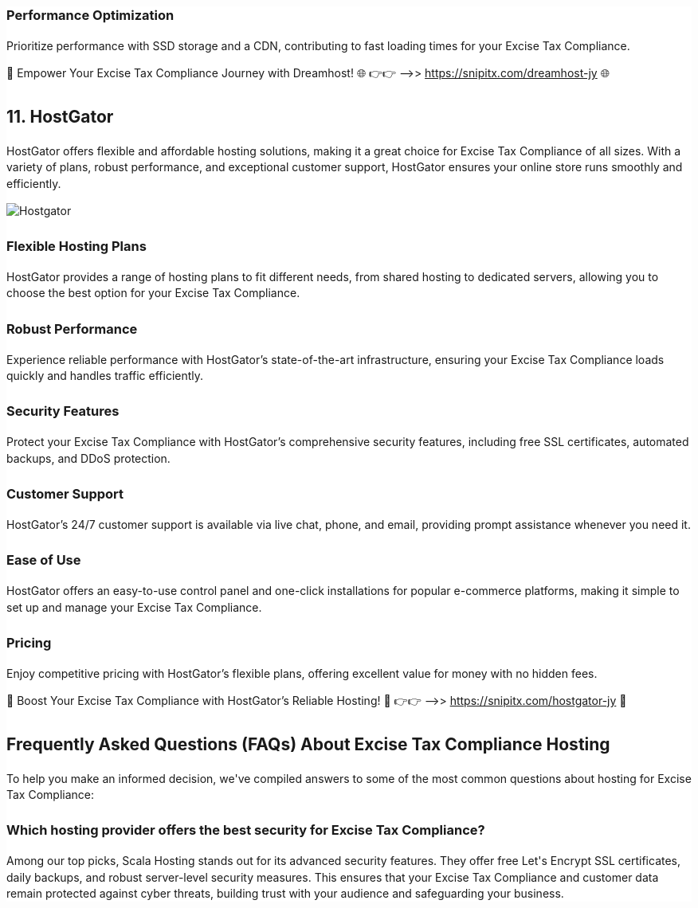 ### Performance Optimization
Prioritize performance with SSD storage and a CDN, contributing to fast loading times for your Excise Tax Compliance.

🚀 Empower Your Excise Tax Compliance Journey with Dreamhost! 🌐
👉👉 -->> https://snipitx.com/dreamhost-jy 🌐

## 11. HostGator

HostGator offers flexible and affordable hosting solutions, making it a great choice for Excise Tax Compliance of all sizes. With a variety of plans, robust performance, and exceptional customer support, HostGator ensures your online store runs smoothly and efficiently.

![Hostgator](https://i.imgur.com/SNC0dSu.jpeg "Hostgator Hosting")

### Flexible Hosting Plans
HostGator provides a range of hosting plans to fit different needs, from shared hosting to dedicated servers, allowing you to choose the best option for your Excise Tax Compliance.

### Robust Performance
Experience reliable performance with HostGator’s state-of-the-art infrastructure, ensuring your Excise Tax Compliance loads quickly and handles traffic efficiently.

### Security Features
Protect your Excise Tax Compliance with HostGator’s comprehensive security features, including free SSL certificates, automated backups, and DDoS protection.

### Customer Support
HostGator’s 24/7 customer support is available via live chat, phone, and email, providing prompt assistance whenever you need it.

### Ease of Use
HostGator offers an easy-to-use control panel and one-click installations for popular e-commerce platforms, making it simple to set up and manage your Excise Tax Compliance.

### Pricing
Enjoy competitive pricing with HostGator’s flexible plans, offering excellent value for money with no hidden fees.

🌟 Boost Your Excise Tax Compliance with HostGator’s Reliable Hosting! 🚀
👉👉 -->> https://snipitx.com/hostgator-jy 🚀

## Frequently Asked Questions (FAQs) About Excise Tax Compliance Hosting

To help you make an informed decision, we've compiled answers to some of the most common questions about hosting for Excise Tax Compliance:

### Which hosting provider offers the best security for Excise Tax Compliance? 
Among our top picks, Scala Hosting stands out for its advanced security features. They offer free Let's Encrypt SSL certificates, daily backups, and robust server-level security measures. This ensures that your Excise Tax Compliance and customer data remain protected against cyber threats, building trust with your audience and safeguarding your business.
